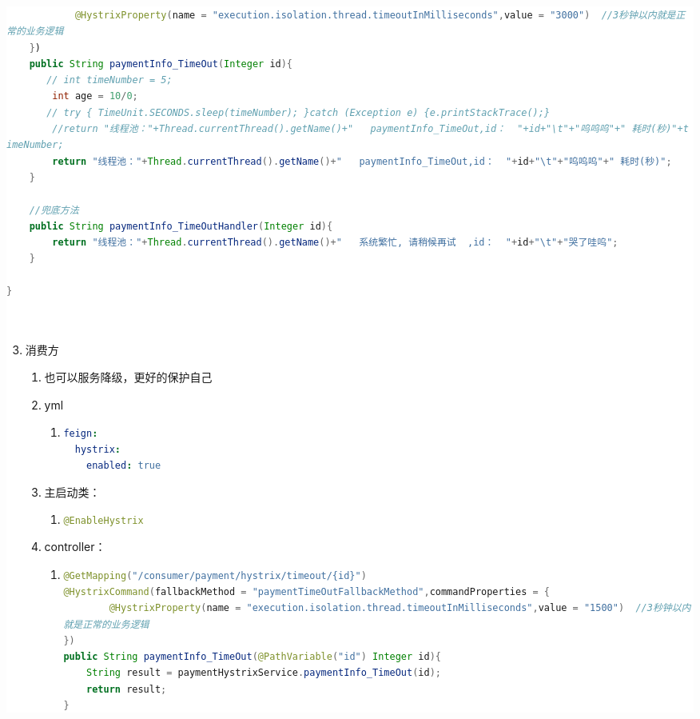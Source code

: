 ```java
            @HystrixProperty(name = "execution.isolation.thread.timeoutInMilliseconds",value = "3000")  //3秒钟以内就是正常的业务逻辑
    })
    public String paymentInfo_TimeOut(Integer id){
       // int timeNumber = 5;
        int age = 10/0;
       // try { TimeUnit.SECONDS.sleep(timeNumber); }catch (Exception e) {e.printStackTrace();}
        //return "线程池："+Thread.currentThread().getName()+"   paymentInfo_TimeOut,id：  "+id+"\t"+"呜呜呜"+" 耗时(秒)"+timeNumber;
        return "线程池："+Thread.currentThread().getName()+"   paymentInfo_TimeOut,id：  "+id+"\t"+"呜呜呜"+" 耗时(秒)";
    }

    //兜底方法
    public String paymentInfo_TimeOutHandler(Integer id){
        return "线程池："+Thread.currentThread().getName()+"   系统繁忙, 请稍候再试  ,id：  "+id+"\t"+"哭了哇呜";
    }

}
 
 

```

3. 消费方

   1. 也可以服务降级，更好的保护自己

   2. yml

      1. ```yml
         feign:
           hystrix:
             enabled: true 
         
         ```

      

   3. 主启动类：

      1. ```java
         @EnableHystrix
         ```

         

   4. controller：

      1. ```java
         @GetMapping("/consumer/payment/hystrix/timeout/{id}")
         @HystrixCommand(fallbackMethod = "paymentTimeOutFallbackMethod",commandProperties = {
                 @HystrixProperty(name = "execution.isolation.thread.timeoutInMilliseconds",value = "1500")  //3秒钟以内就是正常的业务逻辑
         })
         public String paymentInfo_TimeOut(@PathVariable("id") Integer id){
             String result = paymentHystrixService.paymentInfo_TimeOut(id);
             return result;
         }
         